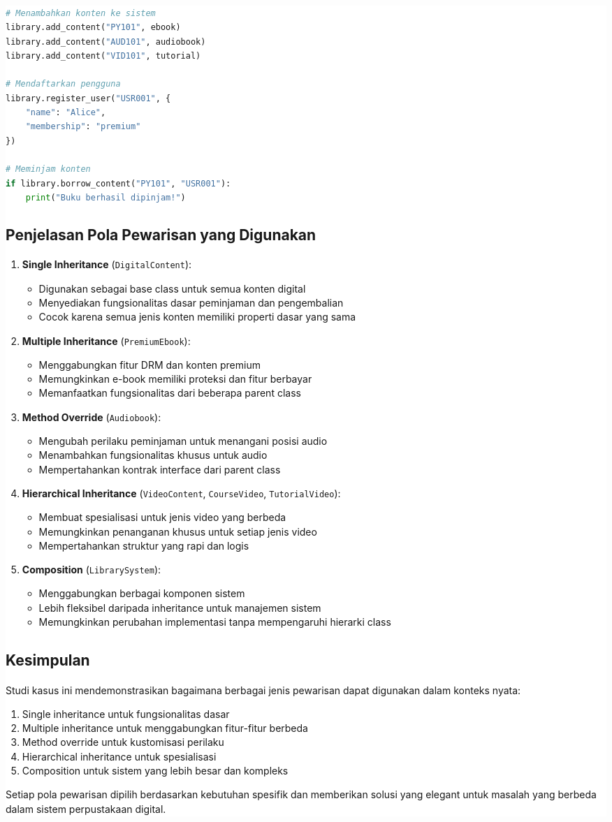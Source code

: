 ```python
# Menambahkan konten ke sistem
library.add_content("PY101", ebook)
library.add_content("AUD101", audiobook)
library.add_content("VID101", tutorial)

# Mendaftarkan pengguna
library.register_user("USR001", {
    "name": "Alice",
    "membership": "premium"
})

# Meminjam konten
if library.borrow_content("PY101", "USR001"):
    print("Buku berhasil dipinjam!")
```

## Penjelasan Pola Pewarisan yang Digunakan

1. **Single Inheritance** (`DigitalContent`):
   - Digunakan sebagai base class untuk semua konten digital
   - Menyediakan fungsionalitas dasar peminjaman dan pengembalian
   - Cocok karena semua jenis konten memiliki properti dasar yang sama

2. **Multiple Inheritance** (`PremiumEbook`):
   - Menggabungkan fitur DRM dan konten premium
   - Memungkinkan e-book memiliki proteksi dan fitur berbayar
   - Memanfaatkan fungsionalitas dari beberapa parent class

3. **Method Override** (`Audiobook`):
   - Mengubah perilaku peminjaman untuk menangani posisi audio
   - Menambahkan fungsionalitas khusus untuk audio
   - Mempertahankan kontrak interface dari parent class

4. **Hierarchical Inheritance** (`VideoContent`, `CourseVideo`, `TutorialVideo`):
   - Membuat spesialisasi untuk jenis video yang berbeda
   - Memungkinkan penanganan khusus untuk setiap jenis video
   - Mempertahankan struktur yang rapi dan logis

5. **Composition** (`LibrarySystem`):
   - Menggabungkan berbagai komponen sistem
   - Lebih fleksibel daripada inheritance untuk manajemen sistem
   - Memungkinkan perubahan implementasi tanpa mempengaruhi hierarki class

## Kesimpulan

Studi kasus ini mendemonstrasikan bagaimana berbagai jenis pewarisan dapat digunakan dalam konteks nyata:
1. Single inheritance untuk fungsionalitas dasar
2. Multiple inheritance untuk menggabungkan fitur-fitur berbeda
3. Method override untuk kustomisasi perilaku
4. Hierarchical inheritance untuk spesialisasi
5. Composition untuk sistem yang lebih besar dan kompleks

Setiap pola pewarisan dipilih berdasarkan kebutuhan spesifik dan memberikan solusi yang elegant untuk masalah yang berbeda dalam sistem perpustakaan digital.
